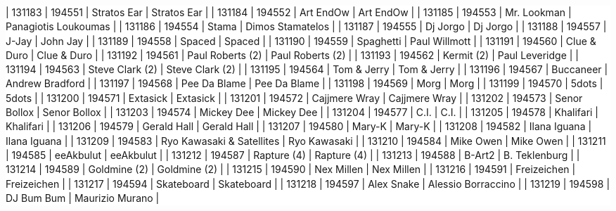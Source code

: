 | 131183 | 194551 | Stratos Ear | Stratos Ear |
| 131184 | 194552 | Art EndOw | Art EndOw |
| 131185 | 194553 | Mr. Lookman | Panagiotis Loukoumas |
| 131186 | 194554 | Stama | Dimos Stamatelos |
| 131187 | 194555 | Dj Jorgo | Dj Jorgo |
| 131188 | 194557 | J-Jay | John Jay |
| 131189 | 194558 | Spaced | Spaced |
| 131190 | 194559 | Spaghetti | Paul Willmott |
| 131191 | 194560 | Clue & Duro | Clue & Duro |
| 131192 | 194561 | Paul Roberts (2) | Paul Roberts (2) |
| 131193 | 194562 | Kermit (2) | Paul Leveridge |
| 131194 | 194563 | Steve Clark (2) | Steve Clark (2) |
| 131195 | 194564 | Tom & Jerry | Tom & Jerry |
| 131196 | 194567 | Buccaneer | Andrew Bradford |
| 131197 | 194568 | Pee Da Blame | Pee Da Blame |
| 131198 | 194569 | Morg | Morg |
| 131199 | 194570 | 5dots | 5dots |
| 131200 | 194571 | Extasick | Extasick |
| 131201 | 194572 | Cajjmere Wray | Cajjmere Wray |
| 131202 | 194573 | Senor Bollox | Senor Bollox |
| 131203 | 194574 | Mickey Dee | Mickey Dee |
| 131204 | 194577 | C.I. | C.I. |
| 131205 | 194578 | Khalifari | Khalifari |
| 131206 | 194579 | Gerald Hall | Gerald Hall |
| 131207 | 194580 | Mary-K | Mary-K |
| 131208 | 194582 | Ilana Iguana | Ilana Iguana |
| 131209 | 194583 | Ryo Kawasaki & Satellites | Ryo Kawasaki |
| 131210 | 194584 | Mike Owen | Mike Owen |
| 131211 | 194585 | eeAkbulut | eeAkbulut |
| 131212 | 194587 | Rapture (4) | Rapture (4) |
| 131213 | 194588 | B-Art2 | B. Teklenburg |
| 131214 | 194589 | Goldmine (2) | Goldmine (2) |
| 131215 | 194590 | Nex Millen | Nex Millen |
| 131216 | 194591 | Freizeichen | Freizeichen |
| 131217 | 194594 | Skateboard | Skateboard |
| 131218 | 194597 | Alex Snake | Alessio Borraccino |
| 131219 | 194598 | DJ Bum Bum | Maurizio Murano |
